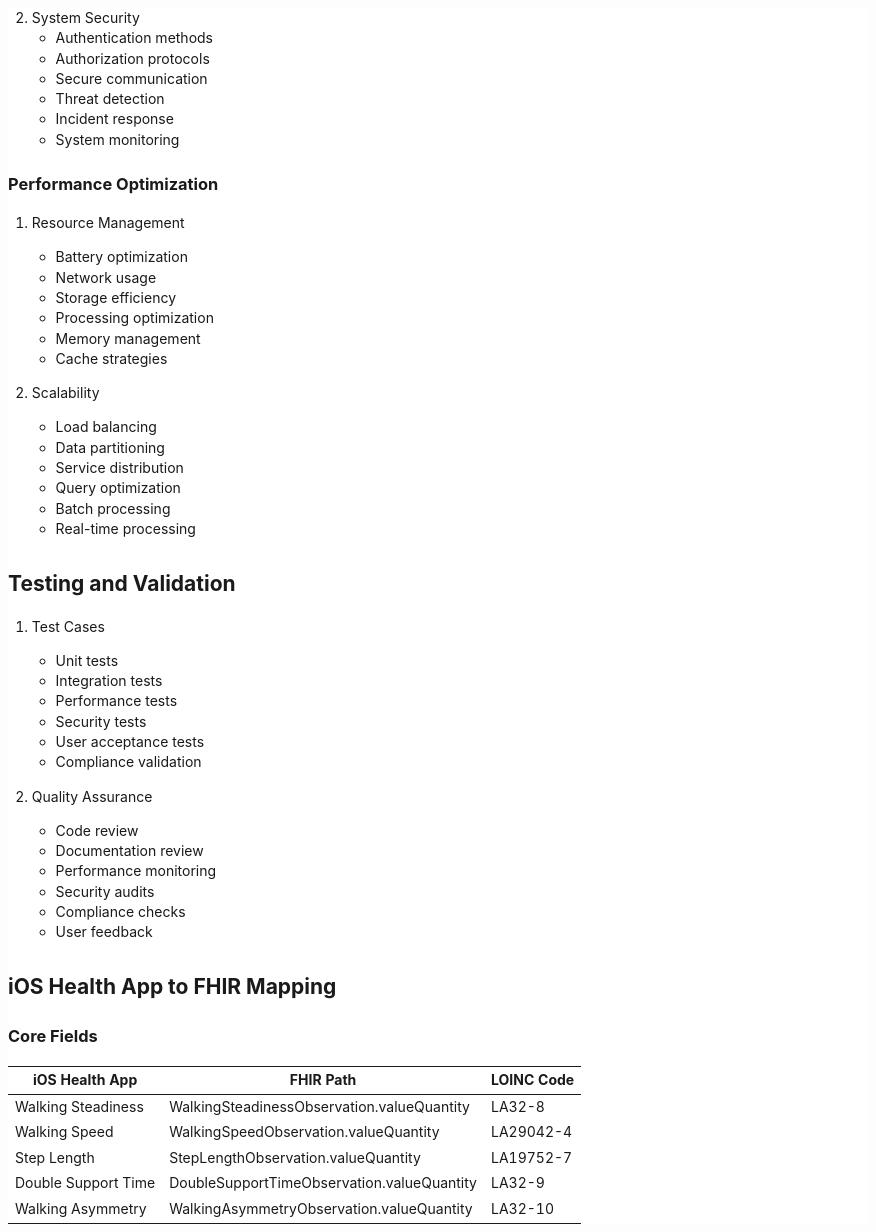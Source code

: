 2. System Security
   - Authentication methods
   - Authorization protocols
   - Secure communication
   - Threat detection
   - Incident response
   - System monitoring

### Performance Optimization
1. Resource Management
   - Battery optimization
   - Network usage
   - Storage efficiency
   - Processing optimization
   - Memory management
   - Cache strategies

2. Scalability
   - Load balancing
   - Data partitioning
   - Service distribution
   - Query optimization
   - Batch processing
   - Real-time processing

## Testing and Validation
1. Test Cases
   - Unit tests
   - Integration tests
   - Performance tests
   - Security tests
   - User acceptance tests
   - Compliance validation

2. Quality Assurance
   - Code review
   - Documentation review
   - Performance monitoring
   - Security audits
   - Compliance checks
   - User feedback

## iOS Health App to FHIR Mapping

### Core Fields
| iOS Health App | FHIR Path | LOINC Code |
|----------------|-----------|------------|
| Walking Steadiness | WalkingSteadinessObservation.valueQuantity | LA32-8 |
| Walking Speed | WalkingSpeedObservation.valueQuantity | LA29042-4 |
| Step Length | StepLengthObservation.valueQuantity | LA19752-7 |
| Double Support Time | DoubleSupportTimeObservation.valueQuantity | LA32-9 |
| Walking Asymmetry | WalkingAsymmetryObservation.valueQuantity | LA32-10 |
